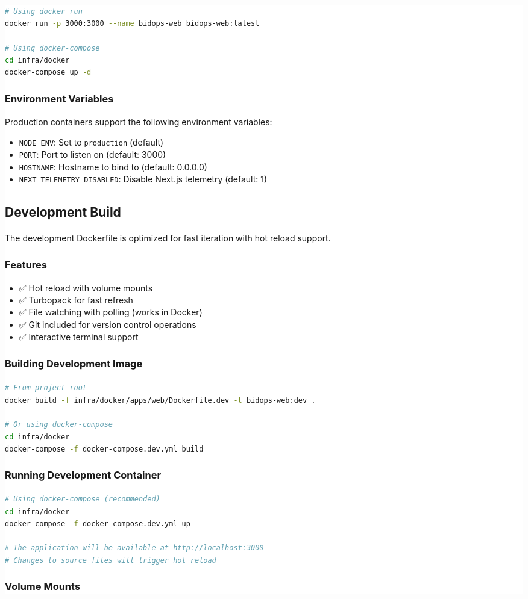 ```bash
# Using docker run
docker run -p 3000:3000 --name bidops-web bidops-web:latest

# Using docker-compose
cd infra/docker
docker-compose up -d
```

### Environment Variables

Production containers support the following environment variables:

- `NODE_ENV`: Set to `production` (default)
- `PORT`: Port to listen on (default: 3000)
- `HOSTNAME`: Hostname to bind to (default: 0.0.0.0)
- `NEXT_TELEMETRY_DISABLED`: Disable Next.js telemetry (default: 1)

## Development Build

The development Dockerfile is optimized for fast iteration with hot reload support.

### Features

- ✅ Hot reload with volume mounts
- ✅ Turbopack for fast refresh
- ✅ File watching with polling (works in Docker)
- ✅ Git included for version control operations
- ✅ Interactive terminal support

### Building Development Image

```bash
# From project root
docker build -f infra/docker/apps/web/Dockerfile.dev -t bidops-web:dev .

# Or using docker-compose
cd infra/docker
docker-compose -f docker-compose.dev.yml build
```

### Running Development Container

```bash
# Using docker-compose (recommended)
cd infra/docker
docker-compose -f docker-compose.dev.yml up

# The application will be available at http://localhost:3000
# Changes to source files will trigger hot reload
```

### Volume Mounts
